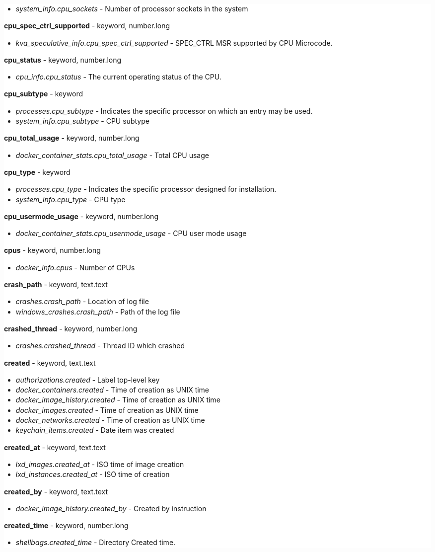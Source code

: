 * *system_info.cpu_sockets* - Number of processor sockets in the system

**cpu_spec_ctrl_supported** - keyword, number.long

* *kva_speculative_info.cpu_spec_ctrl_supported* - SPEC_CTRL MSR supported by CPU Microcode.

**cpu_status** - keyword, number.long

* *cpu_info.cpu_status* - The current operating status of the CPU.

**cpu_subtype** - keyword

* *processes.cpu_subtype* - Indicates the specific processor on which an entry may be used.
* *system_info.cpu_subtype* - CPU subtype

**cpu_total_usage** - keyword, number.long

* *docker_container_stats.cpu_total_usage* - Total CPU usage

**cpu_type** - keyword

* *processes.cpu_type* - Indicates the specific processor designed for installation.
* *system_info.cpu_type* - CPU type

**cpu_usermode_usage** - keyword, number.long

* *docker_container_stats.cpu_usermode_usage* - CPU user mode usage

**cpus** - keyword, number.long

* *docker_info.cpus* - Number of CPUs

**crash_path** - keyword, text.text

* *crashes.crash_path* - Location of log file
* *windows_crashes.crash_path* - Path of the log file

**crashed_thread** - keyword, number.long

* *crashes.crashed_thread* - Thread ID which crashed

**created** - keyword, text.text

* *authorizations.created* - Label top-level key
* *docker_containers.created* - Time of creation as UNIX time
* *docker_image_history.created* - Time of creation as UNIX time
* *docker_images.created* - Time of creation as UNIX time
* *docker_networks.created* - Time of creation as UNIX time
* *keychain_items.created* - Date item was created

**created_at** - keyword, text.text

* *lxd_images.created_at* - ISO time of image creation
* *lxd_instances.created_at* - ISO time of creation

**created_by** - keyword, text.text

* *docker_image_history.created_by* - Created by instruction

**created_time** - keyword, number.long

* *shellbags.created_time* - Directory Created time.
